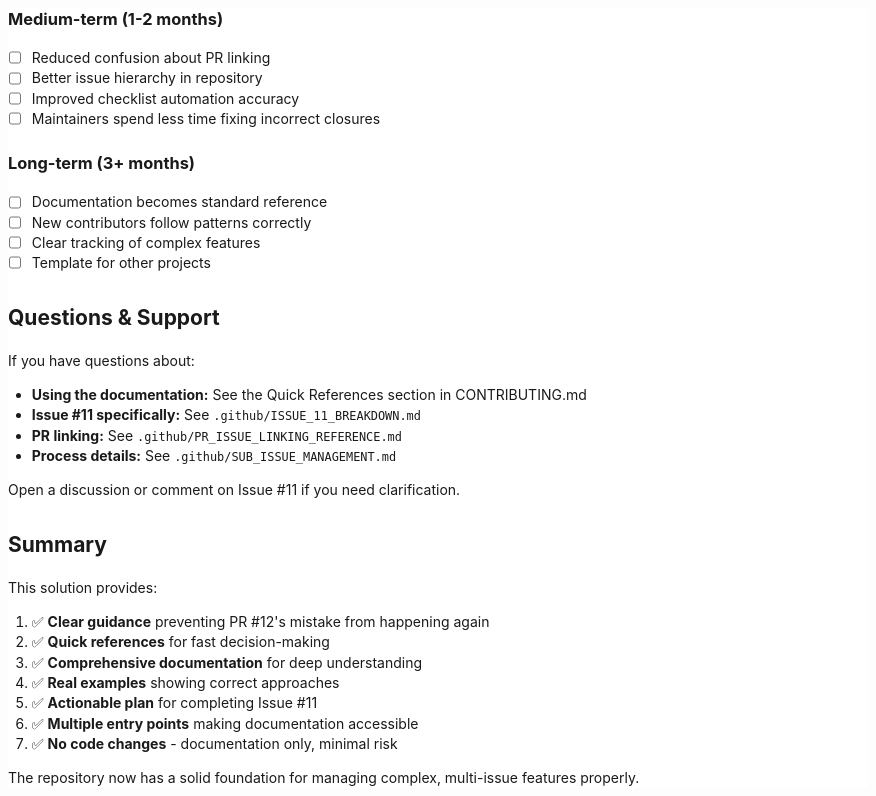 ### Medium-term (1-2 months)
- [ ] Reduced confusion about PR linking
- [ ] Better issue hierarchy in repository
- [ ] Improved checklist automation accuracy
- [ ] Maintainers spend less time fixing incorrect closures

### Long-term (3+ months)
- [ ] Documentation becomes standard reference
- [ ] New contributors follow patterns correctly
- [ ] Clear tracking of complex features
- [ ] Template for other projects

## Questions & Support

If you have questions about:

- **Using the documentation:** See the Quick References section in CONTRIBUTING.md
- **Issue #11 specifically:** See `.github/ISSUE_11_BREAKDOWN.md`
- **PR linking:** See `.github/PR_ISSUE_LINKING_REFERENCE.md`
- **Process details:** See `.github/SUB_ISSUE_MANAGEMENT.md`

Open a discussion or comment on Issue #11 if you need clarification.

## Summary

This solution provides:
1. ✅ **Clear guidance** preventing PR #12's mistake from happening again
2. ✅ **Quick references** for fast decision-making  
3. ✅ **Comprehensive documentation** for deep understanding
4. ✅ **Real examples** showing correct approaches
5. ✅ **Actionable plan** for completing Issue #11
6. ✅ **Multiple entry points** making documentation accessible
7. ✅ **No code changes** - documentation only, minimal risk

The repository now has a solid foundation for managing complex, multi-issue features properly.
